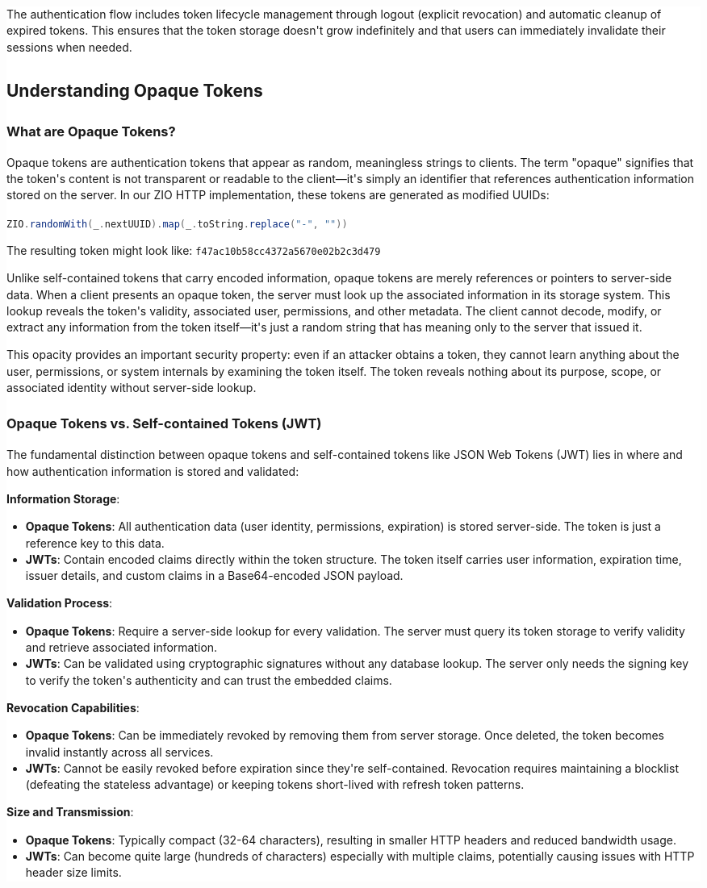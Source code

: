 The authentication flow includes token lifecycle management through logout (explicit revocation) and automatic cleanup of expired tokens. This ensures that the token storage doesn't grow indefinitely and that users can immediately invalidate their sessions when needed.

## Understanding Opaque Tokens

### What are Opaque Tokens?

Opaque tokens are authentication tokens that appear as random, meaningless strings to clients. The term "opaque" signifies that the token's content is not transparent or readable to the client—it's simply an identifier that references authentication information stored on the server. In our ZIO HTTP implementation, these tokens are generated as modified UUIDs:

```scala
ZIO.randomWith(_.nextUUID).map(_.toString.replace("-", ""))
```

The resulting token might look like: `f47ac10b58cc4372a5670e02b2c3d479`

Unlike self-contained tokens that carry encoded information, opaque tokens are merely references or pointers to server-side data. When a client presents an opaque token, the server must look up the associated information in its storage system. This lookup reveals the token's validity, associated user, permissions, and other metadata. The client cannot decode, modify, or extract any information from the token itself—it's just a random string that has meaning only to the server that issued it.

This opacity provides an important security property: even if an attacker obtains a token, they cannot learn anything about the user, permissions, or system internals by examining the token itself. The token reveals nothing about its purpose, scope, or associated identity without server-side lookup.

### Opaque Tokens vs. Self-contained Tokens (JWT)

The fundamental distinction between opaque tokens and self-contained tokens like JSON Web Tokens (JWT) lies in where and how authentication information is stored and validated:

**Information Storage**:
- **Opaque Tokens**: All authentication data (user identity, permissions, expiration) is stored server-side. The token is just a reference key to this data.
- **JWTs**: Contain encoded claims directly within the token structure. The token itself carries user information, expiration time, issuer details, and custom claims in a Base64-encoded JSON payload.

**Validation Process**:
- **Opaque Tokens**: Require a server-side lookup for every validation. The server must query its token storage to verify validity and retrieve associated information.
- **JWTs**: Can be validated using cryptographic signatures without any database lookup. The server only needs the signing key to verify the token's authenticity and can trust the embedded claims.

**Revocation Capabilities**:
- **Opaque Tokens**: Can be immediately revoked by removing them from server storage. Once deleted, the token becomes invalid instantly across all services.
- **JWTs**: Cannot be easily revoked before expiration since they're self-contained. Revocation requires maintaining a blocklist (defeating the stateless advantage) or keeping tokens short-lived with refresh token patterns.

**Size and Transmission**:
- **Opaque Tokens**: Typically compact (32-64 characters), resulting in smaller HTTP headers and reduced bandwidth usage.
- **JWTs**: Can become quite large (hundreds of characters) especially with multiple claims, potentially causing issues with HTTP header size limits.
